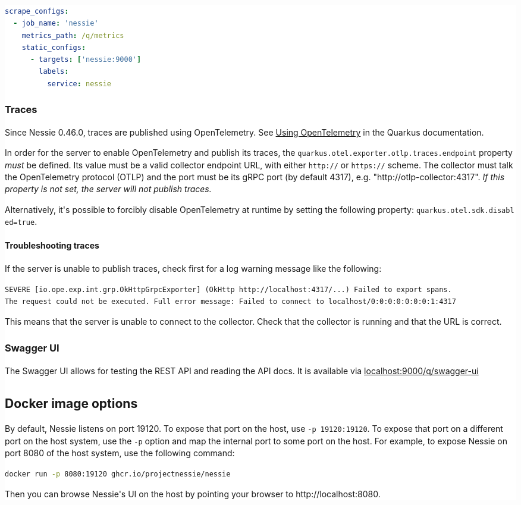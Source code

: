 ```yaml
scrape_configs:
  - job_name: 'nessie'
    metrics_path: /q/metrics
    static_configs:
      - targets: ['nessie:9000']
        labels:
          service: nessie
```

### Traces

Since Nessie 0.46.0, traces are published using OpenTelemetry. See [Using
OpenTelemetry](https://quarkus.io/guides/opentelemetry) in the Quarkus documentation.

In order for the server to enable OpenTelemetry and publish its traces, the
`quarkus.otel.exporter.otlp.traces.endpoint` property _must_ be defined. Its value must be a
valid collector endpoint URL, with either `http://` or `https://` scheme. The collector must talk
the OpenTelemetry protocol (OTLP) and the port must be its gRPC port (by default 4317), e.g.
"http://otlp-collector:4317". _If this property is not set, the server will not publish traces._

Alternatively, it's possible to forcibly disable OpenTelemetry at runtime by setting the following 
property: `quarkus.otel.sdk.disabled=true`.

#### Troubleshooting traces

If the server is unable to publish traces, check first for a log warning message like the following:

```
SEVERE [io.ope.exp.int.grp.OkHttpGrpcExporter] (OkHttp http://localhost:4317/...) Failed to export spans. 
The request could not be executed. Full error message: Failed to connect to localhost/0:0:0:0:0:0:0:1:4317
```

This means that the server is unable to connect to the collector. Check that the collector is
running and that the URL is correct.

### Swagger UI
The Swagger UI allows for testing the REST API and reading the API docs. It is available 
via [localhost:9000/q/swagger-ui](http://localhost:9000/q/swagger-ui/)

## Docker image options

By default, Nessie listens on port 19120. To expose that port on the host, use `-p 19120:19120`. 
To expose that port on a different port on the host system, use the `-p` option and map the
internal port to some port on the host. For example, to expose Nessie on port 8080 of the host 
system, use the following command:

```bash
docker run -p 8080:19120 ghcr.io/projectnessie/nessie
```

Then you can browse Nessie's UI on the host by pointing your browser to http://localhost:8080.
